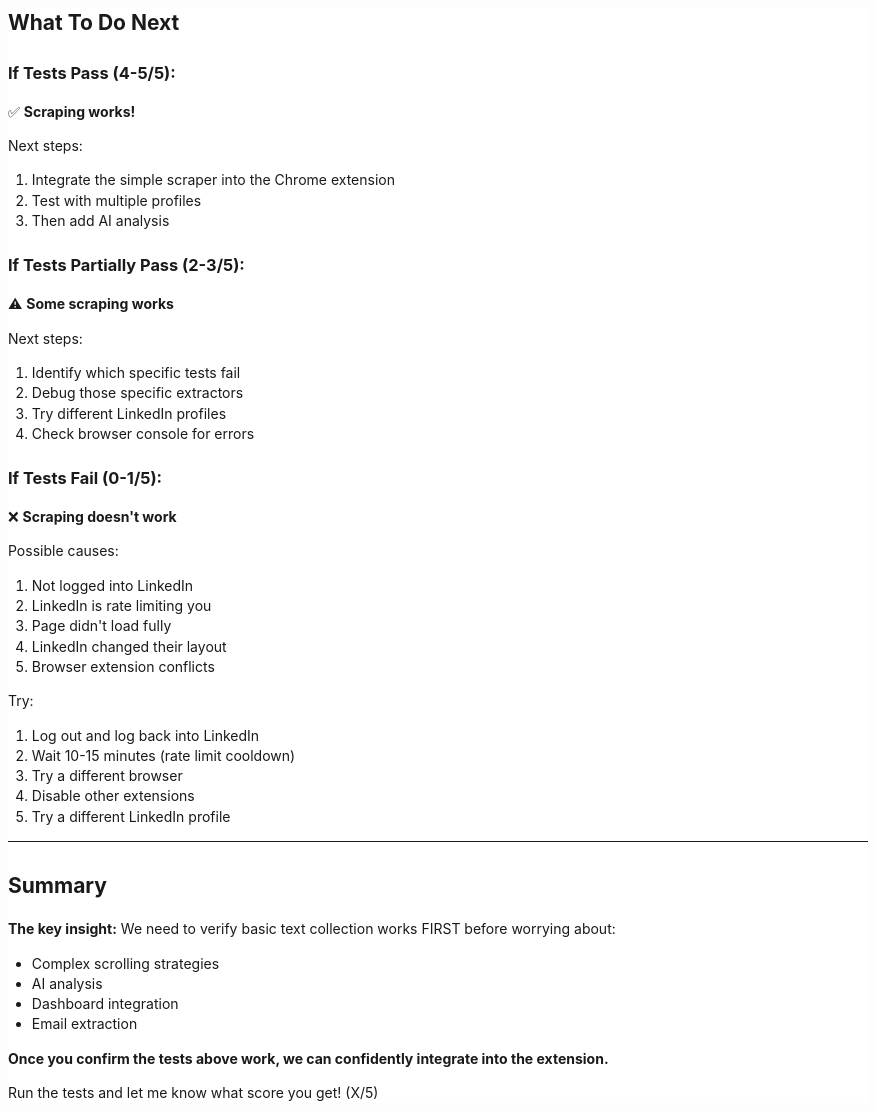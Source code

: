 
## What To Do Next

### If Tests Pass (4-5/5):
✅ **Scraping works!** 

Next steps:
1. Integrate the simple scraper into the Chrome extension
2. Test with multiple profiles
3. Then add AI analysis

### If Tests Partially Pass (2-3/5):
⚠️ **Some scraping works**

Next steps:
1. Identify which specific tests fail
2. Debug those specific extractors
3. Try different LinkedIn profiles
4. Check browser console for errors

### If Tests Fail (0-1/5):
❌ **Scraping doesn't work**

Possible causes:
1. Not logged into LinkedIn
2. LinkedIn is rate limiting you
3. Page didn't load fully
4. LinkedIn changed their layout
5. Browser extension conflicts

Try:
1. Log out and log back into LinkedIn
2. Wait 10-15 minutes (rate limit cooldown)
3. Try a different browser
4. Disable other extensions
5. Try a different LinkedIn profile

---

## Summary

**The key insight:** We need to verify basic text collection works FIRST before worrying about:
- Complex scrolling strategies
- AI analysis
- Dashboard integration
- Email extraction

**Once you confirm the tests above work, we can confidently integrate into the extension.**

Run the tests and let me know what score you get! (X/5)

